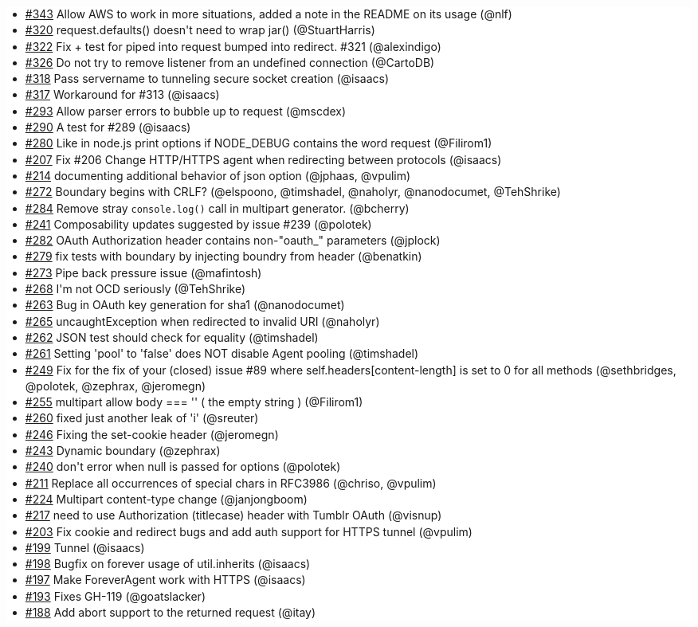 - [#343](https://github.com/request/request/pull/343) Allow AWS to work in more situations, added a note in the README on its usage (@nlf)
- [#320](https://github.com/request/request/pull/320) request.defaults() doesn't need to wrap jar() (@StuartHarris)
- [#322](https://github.com/request/request/pull/322) Fix + test for piped into request bumped into redirect. #321 (@alexindigo)
- [#326](https://github.com/request/request/pull/326) Do not try to remove listener from an undefined connection (@CartoDB)
- [#318](https://github.com/request/request/pull/318) Pass servername to tunneling secure socket creation (@isaacs)
- [#317](https://github.com/request/request/pull/317) Workaround for #313 (@isaacs)
- [#293](https://github.com/request/request/pull/293) Allow parser errors to bubble up to request (@mscdex)
- [#290](https://github.com/request/request/pull/290) A test for #289 (@isaacs)
- [#280](https://github.com/request/request/pull/280) Like in node.js print options if NODE_DEBUG contains the word request (@Filirom1)
- [#207](https://github.com/request/request/pull/207) Fix #206 Change HTTP/HTTPS agent when redirecting between protocols (@isaacs)
- [#214](https://github.com/request/request/pull/214) documenting additional behavior of json option (@jphaas, @vpulim)
- [#272](https://github.com/request/request/pull/272) Boundary begins with CRLF? (@elspoono, @timshadel, @naholyr, @nanodocumet, @TehShrike)
- [#284](https://github.com/request/request/pull/284) Remove stray `console.log()` call in multipart generator. (@bcherry)
- [#241](https://github.com/request/request/pull/241) Composability updates suggested by issue #239 (@polotek)
- [#282](https://github.com/request/request/pull/282) OAuth Authorization header contains non-"oauth_" parameters (@jplock)
- [#279](https://github.com/request/request/pull/279) fix tests with boundary by injecting boundry from header (@benatkin)
- [#273](https://github.com/request/request/pull/273) Pipe back pressure issue (@mafintosh)
- [#268](https://github.com/request/request/pull/268) I'm not OCD seriously (@TehShrike)
- [#263](https://github.com/request/request/pull/263) Bug in OAuth key generation for sha1 (@nanodocumet)
- [#265](https://github.com/request/request/pull/265) uncaughtException when redirected to invalid URI (@naholyr)
- [#262](https://github.com/request/request/pull/262) JSON test should check for equality (@timshadel)
- [#261](https://github.com/request/request/pull/261) Setting 'pool' to 'false' does NOT disable Agent pooling (@timshadel)
- [#249](https://github.com/request/request/pull/249) Fix for the fix of your (closed) issue #89 where self.headers[content-length] is set to 0 for all methods (@sethbridges, @polotek, @zephrax, @jeromegn)
- [#255](https://github.com/request/request/pull/255) multipart allow body === '' ( the empty string ) (@Filirom1)
- [#260](https://github.com/request/request/pull/260) fixed just another leak of 'i' (@sreuter)
- [#246](https://github.com/request/request/pull/246) Fixing the set-cookie header (@jeromegn)
- [#243](https://github.com/request/request/pull/243) Dynamic boundary (@zephrax)
- [#240](https://github.com/request/request/pull/240) don't error when null is passed for options (@polotek)
- [#211](https://github.com/request/request/pull/211) Replace all occurrences of special chars in RFC3986 (@chriso, @vpulim)
- [#224](https://github.com/request/request/pull/224) Multipart content-type change (@janjongboom)
- [#217](https://github.com/request/request/pull/217) need to use Authorization (titlecase) header with Tumblr OAuth (@visnup)
- [#203](https://github.com/request/request/pull/203) Fix cookie and redirect bugs and add auth support for HTTPS tunnel (@vpulim)
- [#199](https://github.com/request/request/pull/199) Tunnel (@isaacs)
- [#198](https://github.com/request/request/pull/198) Bugfix on forever usage of util.inherits (@isaacs)
- [#197](https://github.com/request/request/pull/197) Make ForeverAgent work with HTTPS (@isaacs)
- [#193](https://github.com/request/request/pull/193) Fixes GH-119 (@goatslacker)
- [#188](https://github.com/request/request/pull/188) Add abort support to the returned request (@itay)